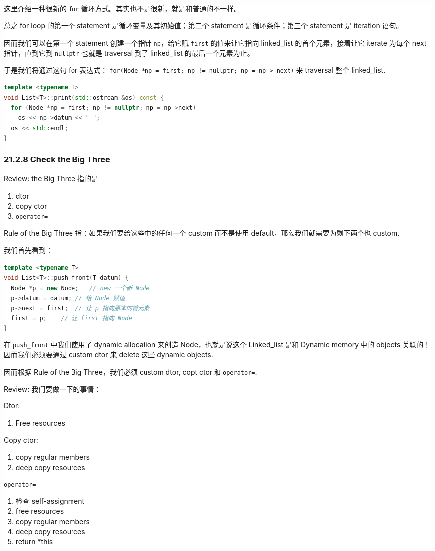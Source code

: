 这里介绍一种很新的 `for` 循环方式。其实也不是很新，就是和普通的不一样。

总之 for loop 的第一个 statement 是循环变量及其初始值；第二个 statement 是循环条件；第三个 statement 是 iteration 语句。

因而我们可以在第一个 statement 创建一个指针 `np`，给它赋 `first` 的值来让它指向 linked_list 的首个元素，接着让它 iterate 为每个 next 指针，直到它到 `nullptr` 也就是 traversal 到了 linked_list 的最后一个元素为止。

于是我们将通过这句 for 表达式： `for(Node *np = first; np != nullptr; np = np-> next)` 来 traversal 整个 linked_list.

```c++
template <typename T>
void List<T>::print(std::ostream &os) const {
  for (Node *np = first; np != nullptr; np = np->next)
    os << np->datum << " ";
  os << std::endl;
}
```

### 21.2.8 Check the Big Three

Review: the Big Three 指的是

1. dtor
2. copy ctor
3. `operator=`

Rule of the Big Three 指：如果我们要给这些中的任何一个 custom 而不是使用 default，那么我们就需要为剩下两个也 custom.

我们首先看到：

```c++
template <typename T>
void List<T>::push_front(T datum) {
  Node *p = new Node;	// new 一个新 Node
  p->datum = datum;	// 给 Node 赋值
  p->next = first;	// 让 p 指向原本的首元素
  first = p;	// 让 first 指向 Node
}
```

在 `push_front` 中我们使用了 dynamic allocation 来创造 Node，也就是说这个 Linked_list 是和 Dynamic memory 中的 objects 关联的！因而我们必须要通过 custom dtor 来 delete 这些 dynamic objects.

因而根据 Rule of the Big Three，我们必须 custom dtor, copt ctor 和 `operator=`.

Review: 我们要做一下的事情：

Dtor:

1. Free resources

Copy ctor:

1. copy regular members
2. deep copy resources

`operator=`

1. 检查 self-assignment
2. free resources
3. copy regular members
4. deep copy resources
5. return *this
